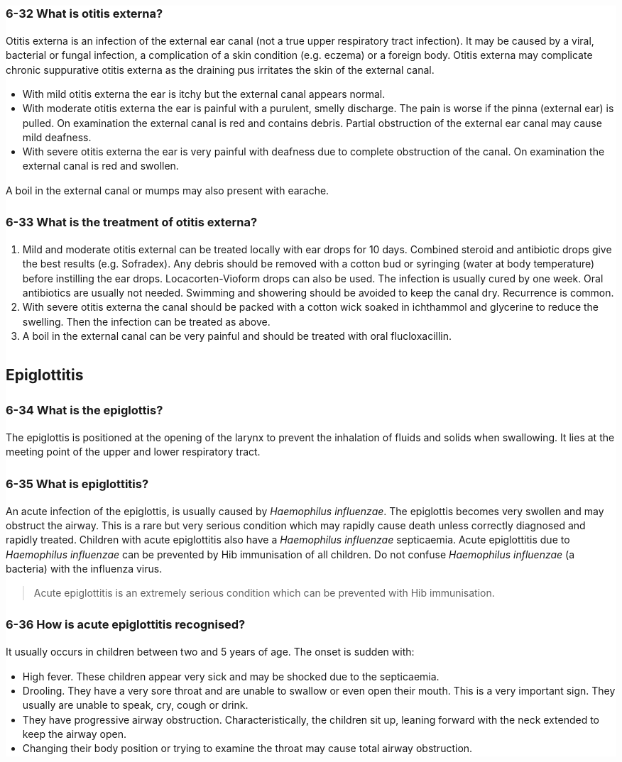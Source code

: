 ### 6-32 What is otitis externa?

Otitis externa is an infection of the external ear canal (not a true upper respiratory tract infection). It may be caused by a viral, bacterial or fungal infection, a complication of a skin condition (e.g. eczema) or a foreign body. Otitis externa may complicate chronic suppurative otitis externa as the draining pus irritates the skin of the external canal.

*	With mild otitis externa the ear is itchy but the external canal appears normal.
*	With moderate otitis externa the ear is painful with a purulent, smelly discharge. The pain is worse if the pinna (external ear) is pulled. On examination the external canal is red and contains debris. Partial obstruction of the external ear canal may cause mild deafness.
*	With severe otitis externa the ear is very painful with deafness due to complete obstruction of the canal. On examination the external canal is red and swollen.

A boil in the external canal or mumps may also present with earache.

### 6-33 What is the treatment of otitis externa?

1.	Mild and moderate otitis external can be treated locally with ear drops for 10 days. Combined steroid and antibiotic drops give the best results (e.g. Sofradex). Any debris should be removed with a cotton bud or syringing (water at body temperature) before instilling the ear drops. Locacorten-Vioform drops can also be used. The infection is usually cured by one week. Oral antibiotics are usually not needed. Swimming and showering should be avoided to keep the canal dry. Recurrence is common.
1.	With severe otitis externa the canal should be packed with a cotton wick soaked in ichthammol and glycerine to reduce the swelling. Then the infection can be treated as above.
1.	A boil in the external canal can be very painful and should be treated with oral flucloxacillin.

## Epiglottitis

### 6-34 What is the epiglottis?

The epiglottis is positioned at the opening of the larynx to prevent the inhalation of fluids and solids when swallowing. It lies at the meeting point of the upper and lower respiratory tract.

### 6-35 What is epiglottitis?

An acute infection of the epiglottis, is usually caused by *Haemophilus influenzae*. The epiglottis becomes very swollen and may obstruct the airway. This is a rare but very serious condition which may rapidly cause death unless correctly diagnosed and rapidly treated. Children with acute epiglottitis also have a *Haemophilus influenzae* septicaemia. Acute epiglottitis due to *Haemophilus influenzae* can be prevented by Hib immu­nisation of all children. Do not confuse *Haemophilus influenzae* (a bacteria) with the influenza virus.

> Acute epiglottitis is an extremely serious condition which can be prevented with Hib immunisation.

### 6-36 How is acute epiglottitis recognised?

It usually occurs in children between two and 5 years of age. The onset is sudden with:

*	High fever. These children appear very sick and may be shocked due to the septicaemia.
*	Drooling. They have a very sore throat and are unable to swallow or even open their mouth. This is a very important sign. They usually are unable to speak, cry, cough or drink.
*	They have progressive airway obstruction. Characteristically, the children sit up, leaning forward with the neck extended to keep the airway open.
*	Changing their body position or trying to examine the throat may cause total airway obstruction.
